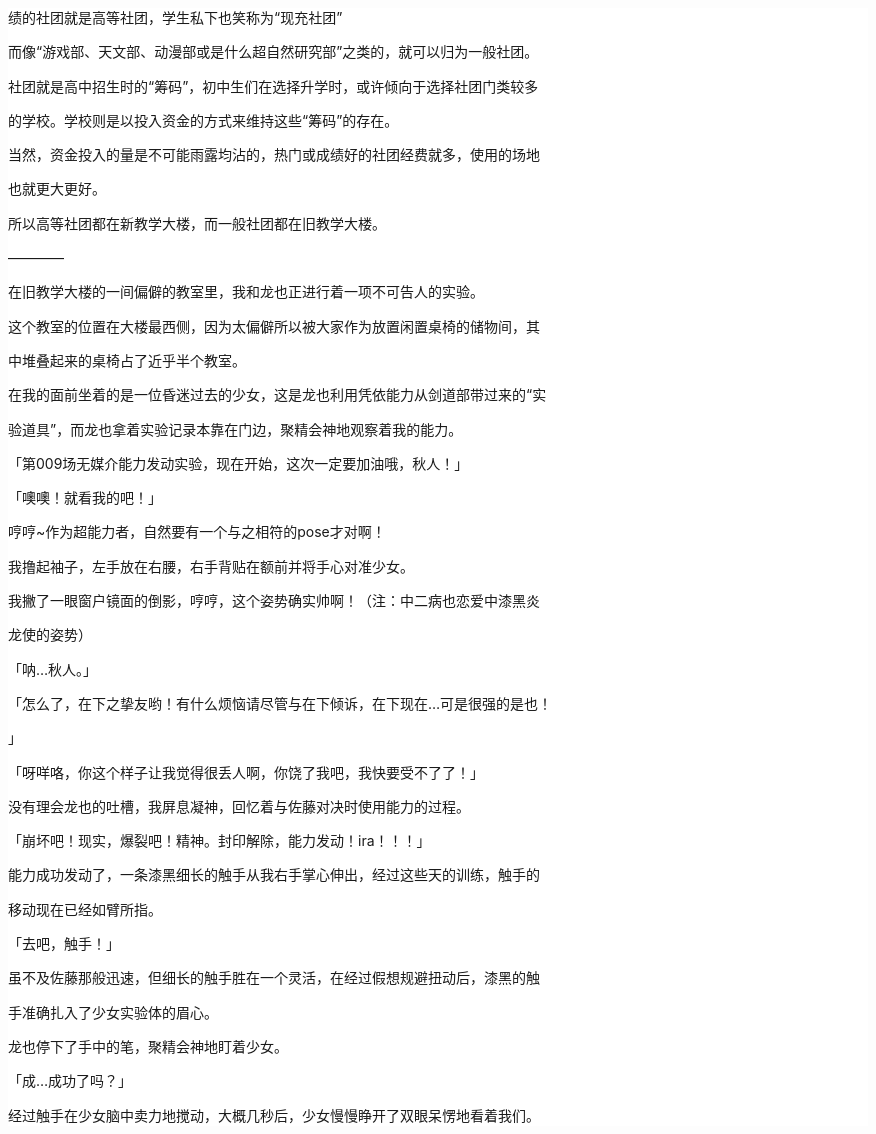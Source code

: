 绩的社团就是高等社团，学生私下也笑称为“现充社团”

而像“游戏部、天文部、动漫部或是什么超自然研究部”之类的，就可以归为一般社团。

社团就是高中招生时的“筹码”，初中生们在选择升学时，或许倾向于选择社团门类较多

的学校。学校则是以投入资金的方式来维持这些“筹码”的存在。

当然，资金投入的量是不可能雨露均沾的，热门或成绩好的社团经费就多，使用的场地

也就更大更好。

所以高等社团都在新教学大楼，而一般社团都在旧教学大楼。

————

在旧教学大楼的一间偏僻的教室里，我和龙也正进行着一项不可告人的实验。

这个教室的位置在大楼最西侧，因为太偏僻所以被大家作为放置闲置桌椅的储物间，其

中堆叠起来的桌椅占了近乎半个教室。

在我的面前坐着的是一位昏迷过去的少女，这是龙也利用凭依能力从剑道部带过来的“实

验道具”，而龙也拿着实验记录本靠在门边，聚精会神地观察着我的能力。

「第009场无媒介能力发动实验，现在开始，这次一定要加油哦，秋人！」

「噢噢！就看我的吧！」

哼哼~作为超能力者，自然要有一个与之相符的pose才对啊！

我撸起袖子，左手放在右腰，右手背贴在额前并将手心对准少女。

我撇了一眼窗户镜面的倒影，哼哼，这个姿势确实帅啊！（注：中二病也恋爱中漆黑炎

龙使的姿势）

「呐…秋人。」

「怎么了，在下之挚友哟！有什么烦恼请尽管与在下倾诉，在下现在…可是很强的是也！

」

「呀咩咯，你这个样子让我觉得很丢人啊，你饶了我吧，我快要受不了了！」

没有理会龙也的吐槽，我屏息凝神，回忆着与佐藤对决时使用能力的过程。

「崩坏吧！现实，爆裂吧！精神。封印解除，能力发动！ira！！！」

能力成功发动了，一条漆黑细长的触手从我右手掌心伸出，经过这些天的训练，触手的

移动现在已经如臂所指。

「去吧，触手！」

虽不及佐藤那般迅速，但细长的触手胜在一个灵活，在经过假想规避扭动后，漆黑的触

手准确扎入了少女实验体的眉心。

龙也停下了手中的笔，聚精会神地盯着少女。

「成…成功了吗？」

经过触手在少女脑中卖力地搅动，大概几秒后，少女慢慢睁开了双眼呆愣地看着我们。

